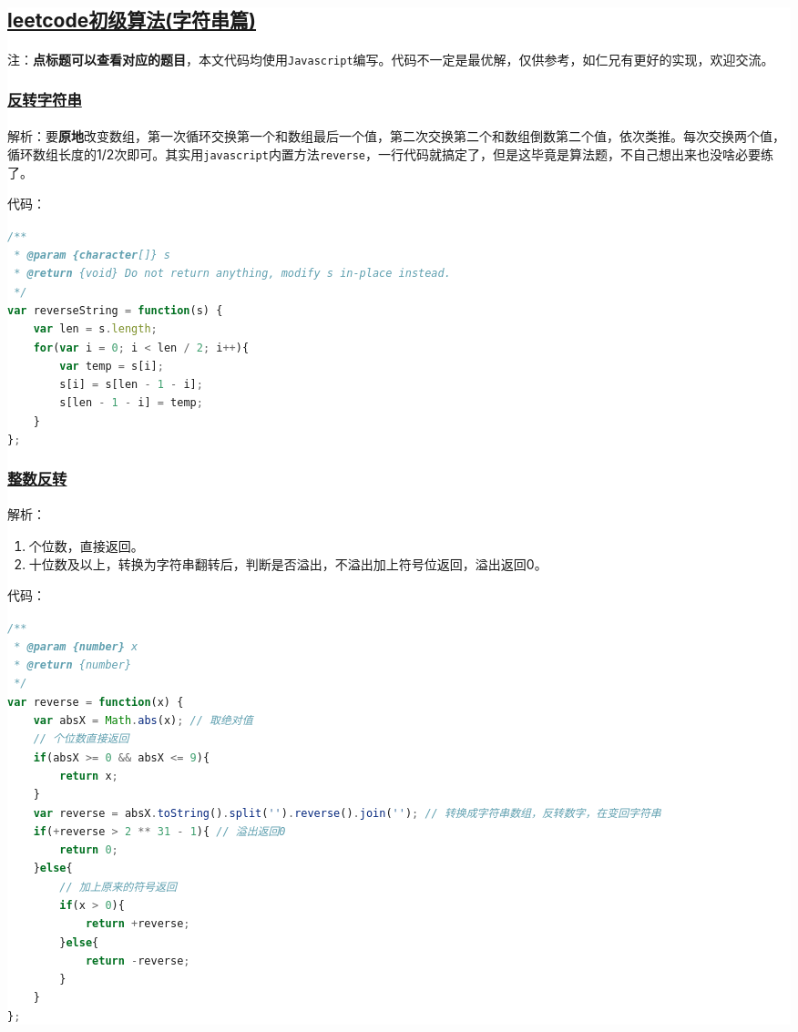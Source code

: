 ## [leetcode初级算法(字符串篇)](https://leetcode-cn.com/explore/interview/card/top-interview-questions-easy/5/strings/)

注：**点标题可以查看对应的题目**，本文代码均使用`Javascript`编写。代码不一定是最优解，仅供参考，如仁兄有更好的实现，欢迎交流。

### [反转字符串](https://leetcode-cn.com/explore/interview/card/top-interview-questions-easy/5/strings/32/)

解析：要**原地**改变数组，第一次循环交换第一个和数组最后一个值，第二次交换第二个和数组倒数第二个值，依次类推。每次交换两个值，循环数组长度的1/2次即可。其实用`javascript`内置方法`reverse`，一行代码就搞定了，但是这毕竟是算法题，不自己想出来也没啥必要练了。

代码：

```javascript
/**
 * @param {character[]} s
 * @return {void} Do not return anything, modify s in-place instead.
 */
var reverseString = function(s) {
    var len = s.length;
    for(var i = 0; i < len / 2; i++){
        var temp = s[i];
        s[i] = s[len - 1 - i];
        s[len - 1 - i] = temp;
    }
};
```

### [整数反转](https://leetcode-cn.com/explore/interview/card/top-interview-questions-easy/5/strings/33/)

解析：

1. 个位数，直接返回。
2. 十位数及以上，转换为字符串翻转后，判断是否溢出，不溢出加上符号位返回，溢出返回0。

代码：

```javascript
/**
 * @param {number} x
 * @return {number}
 */
var reverse = function(x) {
	var absX = Math.abs(x); // 取绝对值
    // 个位数直接返回
	if(absX >= 0 && absX <= 9){
        return x;
    }
    var reverse = absX.toString().split('').reverse().join(''); // 转换成字符串数组，反转数字，在变回字符串
    if(+reverse > 2 ** 31 - 1){ // 溢出返回0
        return 0;
    }else{
        // 加上原来的符号返回
        if(x > 0){
            return +reverse;
        }else{
            return -reverse;
        }
    }
};
```
